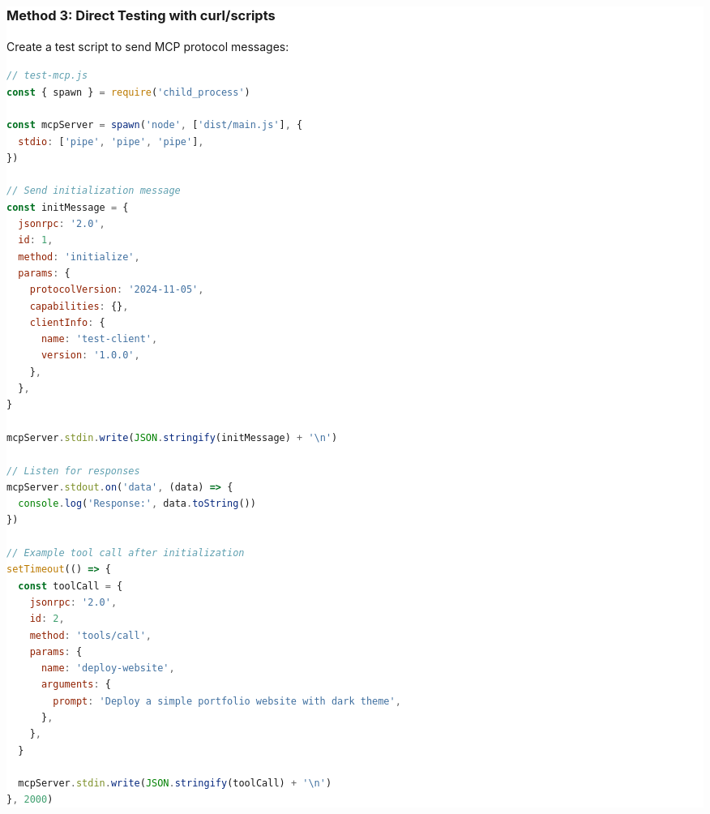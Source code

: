 ```json
```

### Method 3: Direct Testing with curl/scripts

Create a test script to send MCP protocol messages:

```javascript
// test-mcp.js
const { spawn } = require('child_process')

const mcpServer = spawn('node', ['dist/main.js'], {
  stdio: ['pipe', 'pipe', 'pipe'],
})

// Send initialization message
const initMessage = {
  jsonrpc: '2.0',
  id: 1,
  method: 'initialize',
  params: {
    protocolVersion: '2024-11-05',
    capabilities: {},
    clientInfo: {
      name: 'test-client',
      version: '1.0.0',
    },
  },
}

mcpServer.stdin.write(JSON.stringify(initMessage) + '\n')

// Listen for responses
mcpServer.stdout.on('data', (data) => {
  console.log('Response:', data.toString())
})

// Example tool call after initialization
setTimeout(() => {
  const toolCall = {
    jsonrpc: '2.0',
    id: 2,
    method: 'tools/call',
    params: {
      name: 'deploy-website',
      arguments: {
        prompt: 'Deploy a simple portfolio website with dark theme',
      },
    },
  }

  mcpServer.stdin.write(JSON.stringify(toolCall) + '\n')
}, 2000)
```
